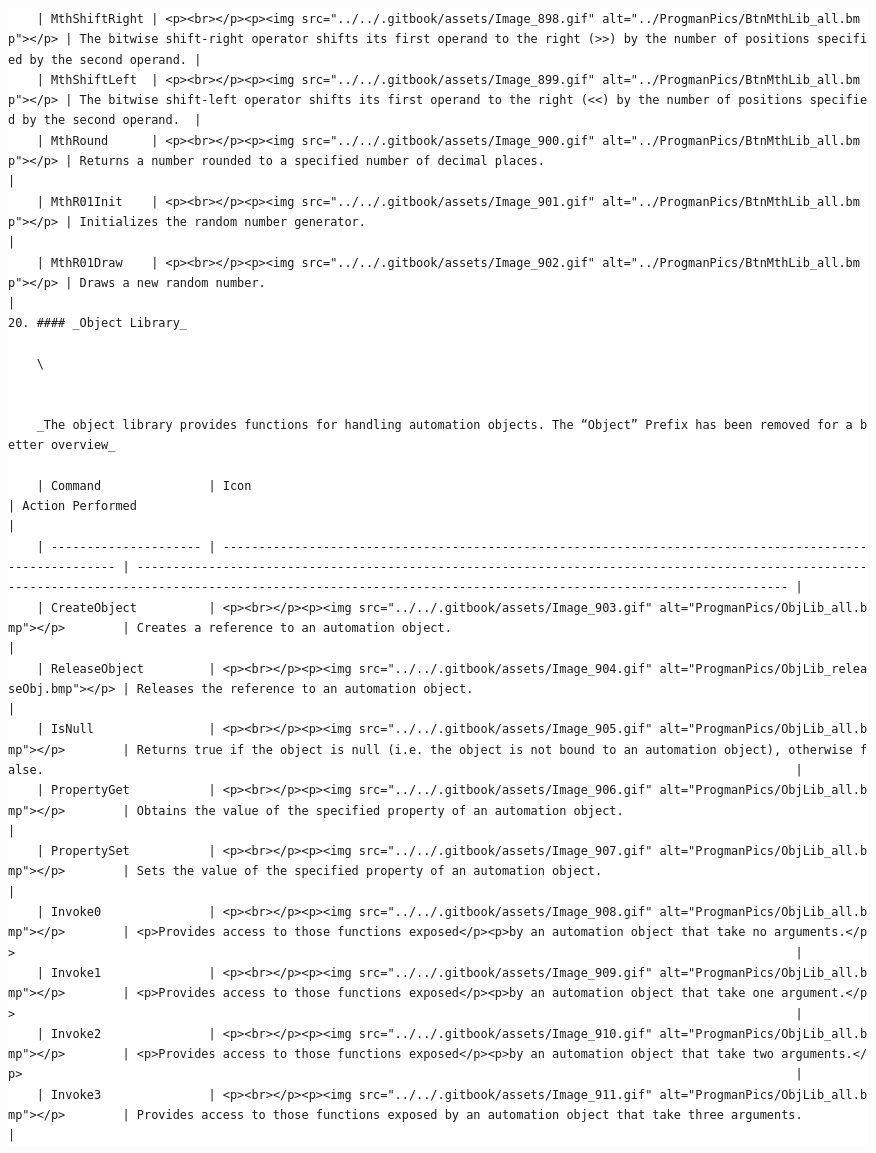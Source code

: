        | MthShiftRight | <p><br></p><p><img src="../../.gitbook/assets/Image_898.gif" alt="../ProgmanPics/BtnMthLib_all.bmp"></p> | The bitwise shift-right operator shifts its first operand to the right (>>) by the number of positions specified by the second operand. |
        | MthShiftLeft  | <p><br></p><p><img src="../../.gitbook/assets/Image_899.gif" alt="../ProgmanPics/BtnMthLib_all.bmp"></p> | The bitwise shift-left operator shifts its first operand to the right (<<) by the number of positions specified by the second operand.  |
        | MthRound      | <p><br></p><p><img src="../../.gitbook/assets/Image_900.gif" alt="../ProgmanPics/BtnMthLib_all.bmp"></p> | Returns a number rounded to a specified number of decimal places.                                                                       |
        | MthR01Init    | <p><br></p><p><img src="../../.gitbook/assets/Image_901.gif" alt="../ProgmanPics/BtnMthLib_all.bmp"></p> | Initializes the random number generator.                                                                                                |
        | MthR01Draw    | <p><br></p><p><img src="../../.gitbook/assets/Image_902.gif" alt="../ProgmanPics/BtnMthLib_all.bmp"></p> | Draws a new random number.                                                                                                              |
    20. #### _‌Object Library‌_

        \


        _The object library provides functions for handling automation objects. The “Object” Prefix has been removed for a better overview_

        | Command               | Icon                                                                                                      | Action Performed                                                                                                                                                                                                    |
        | --------------------- | --------------------------------------------------------------------------------------------------------- | ------------------------------------------------------------------------------------------------------------------------------------------------------------------------------------------------------------------- |
        | CreateObject          | <p><br></p><p><img src="../../.gitbook/assets/Image_903.gif" alt="ProgmanPics/ObjLib_all.bmp"></p>        | Creates a reference to an automation object.                                                                                                                                                                        |
        | ReleaseObject         | <p><br></p><p><img src="../../.gitbook/assets/Image_904.gif" alt="ProgmanPics/ObjLib_releaseObj.bmp"></p> | Releases the reference to an automation object.                                                                                                                                                                     |
        | IsNull                | <p><br></p><p><img src="../../.gitbook/assets/Image_905.gif" alt="ProgmanPics/ObjLib_all.bmp"></p>        | Returns true if the object is null (i.e. the object is not bound to an automation object), otherwise false.                                                                                                         |
        | PropertyGet           | <p><br></p><p><img src="../../.gitbook/assets/Image_906.gif" alt="ProgmanPics/ObjLib_all.bmp"></p>        | Obtains the value of the specified property of an automation object.                                                                                                                                                |
        | PropertySet           | <p><br></p><p><img src="../../.gitbook/assets/Image_907.gif" alt="ProgmanPics/ObjLib_all.bmp"></p>        | Sets the value of the specified property of an automation object.                                                                                                                                                   |
        | Invoke0               | <p><br></p><p><img src="../../.gitbook/assets/Image_908.gif" alt="ProgmanPics/ObjLib_all.bmp"></p>        | <p>Provides access to those functions exposed</p><p>by an automation object that take no arguments.</p>                                                                                                             |
        | Invoke1               | <p><br></p><p><img src="../../.gitbook/assets/Image_909.gif" alt="ProgmanPics/ObjLib_all.bmp"></p>        | <p>Provides access to those functions exposed</p><p>by an automation object that take one argument.</p>                                                                                                             |
        | Invoke2               | <p><br></p><p><img src="../../.gitbook/assets/Image_910.gif" alt="ProgmanPics/ObjLib_all.bmp"></p>        | <p>Provides access to those functions exposed</p><p>by an automation object that take two arguments.</p>                                                                                                            |
        | Invoke3               | <p><br></p><p><img src="../../.gitbook/assets/Image_911.gif" alt="ProgmanPics/ObjLib_all.bmp"></p>        | Provides access to those functions exposed by an automation object that take three arguments.                                                                                                                       |